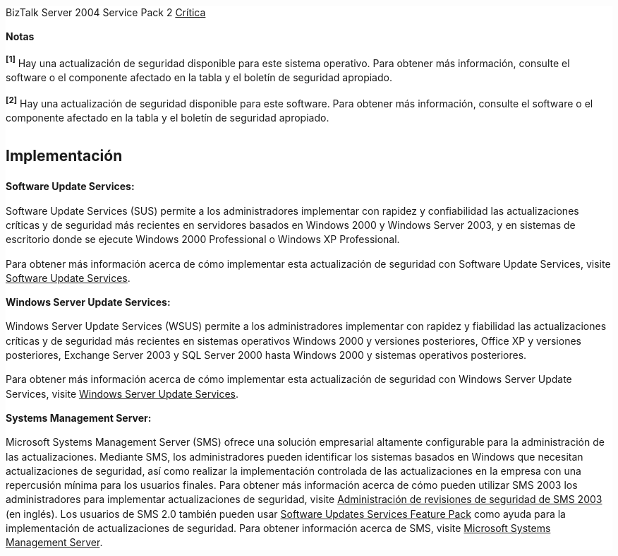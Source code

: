 <td style="border:1px solid black;"></td>
</tr>
<tr class="even">
<td style="border:1px solid black;">BizTalk Server 2004 Service Pack 2</td>
<td style="border:1px solid black;"></td>
<td style="border:1px solid black;"></td>
<td style="border:1px solid black;"></td>
<td style="border:1px solid black;"></td>
<td style="border:1px solid black;"></td>
<td style="border:1px solid black;"><a href="http://www.microsoft.com/downloads/details.aspx?familyid=ca930018-4a66-4da6-a6c5-206df13af316">Crítica</a></td>
<td style="border:1px solid black;"></td>
</tr>
</tbody>
</table>
  
**Notas**
  
**<sup>[1]</sup>** Hay una actualización de seguridad disponible para este sistema operativo. Para obtener más información, consulte el software o el componente afectado en la tabla y el boletín de seguridad apropiado.
  
**<sup>[2]</sup>** Hay una actualización de seguridad disponible para este software. Para obtener más información, consulte el software o el componente afectado en la tabla y el boletín de seguridad apropiado.
  
Implementación  
--------------
  
**Software Update Services:**
  
Software Update Services (SUS) permite a los administradores implementar con rapidez y confiabilidad las actualizaciones críticas y de seguridad más recientes en servidores basados en Windows 2000 y Windows Server 2003, y en sistemas de escritorio donde se ejecute Windows 2000 Professional o Windows XP Professional.
  
Para obtener más información acerca de cómo implementar esta actualización de seguridad con Software Update Services, visite [Software Update Services](http://go.microsoft.com/fwlink/?linkid=21133).
  
**Windows Server Update Services:**
  
Windows Server Update Services (WSUS) permite a los administradores implementar con rapidez y fiabilidad las actualizaciones críticas y de seguridad más recientes en sistemas operativos Windows 2000 y versiones posteriores, Office XP y versiones posteriores, Exchange Server 2003 y SQL Server 2000 hasta Windows 2000 y sistemas operativos posteriores.
  
Para obtener más información acerca de cómo implementar esta actualización de seguridad con Windows Server Update Services, visite [Windows Server Update Services](http://www.microsoft.com/spain/technet/seguridad/herramientas/wsus.mspx).
  
**Systems Management Server:**
  
Microsoft Systems Management Server (SMS) ofrece una solución empresarial altamente configurable para la administración de las actualizaciones. Mediante SMS, los administradores pueden identificar los sistemas basados en Windows que necesitan actualizaciones de seguridad, así como realizar la implementación controlada de las actualizaciones en la empresa con una repercusión mínima para los usuarios finales. Para obtener más información acerca de cómo pueden utilizar SMS 2003 los administradores para implementar actualizaciones de seguridad, visite [Administración de revisiones de seguridad de SMS 2003](http://go.microsoft.com/fwlink/?linkid=22939) (en inglés). Los usuarios de SMS 2.0 también pueden usar [Software Updates Services Feature Pack](http://go.microsoft.com/fwlink/?linkid=33340) como ayuda para la implementación de actualizaciones de seguridad. Para obtener información acerca de SMS, visite [Microsoft Systems Management Server](http://www.microsoft.com/spain/smserver/default.mspx).
  